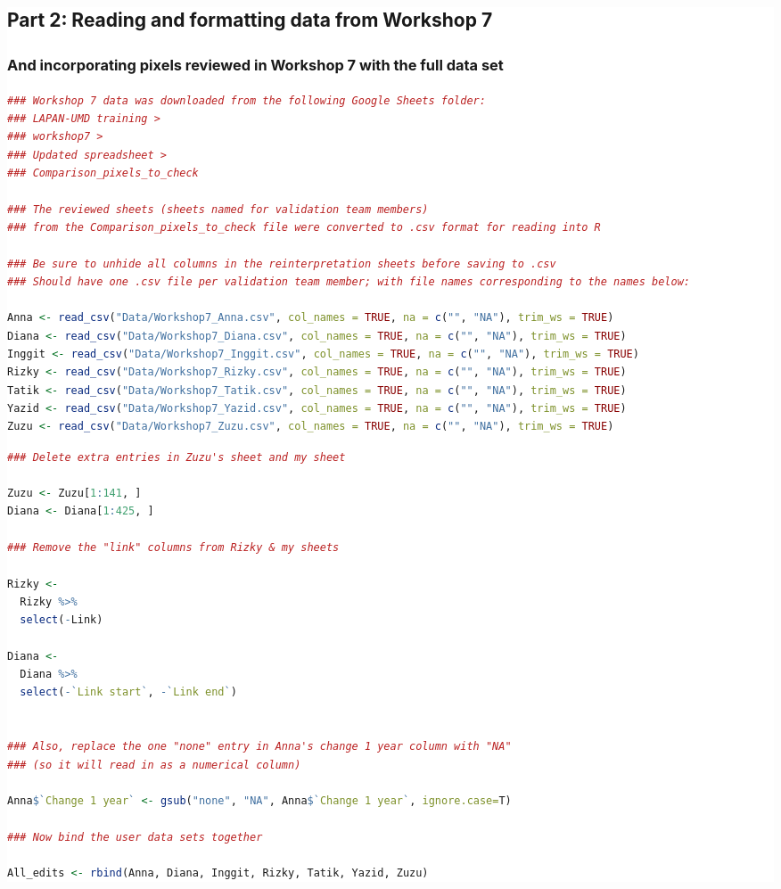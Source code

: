 
## Part 2: Reading and formatting data from Workshop 7
### And incorporating pixels reviewed in Workshop 7 with the full data set



```r
### Workshop 7 data was downloaded from the following Google Sheets folder:
### LAPAN-UMD training > 
### workshop7 > 
### Updated spreadsheet >
### Comparison_pixels_to_check

### The reviewed sheets (sheets named for validation team members) 
### from the Comparison_pixels_to_check file were converted to .csv format for reading into R

### Be sure to unhide all columns in the reinterpretation sheets before saving to .csv
### Should have one .csv file per validation team member; with file names corresponding to the names below:

Anna <- read_csv("Data/Workshop7_Anna.csv", col_names = TRUE, na = c("", "NA"), trim_ws = TRUE)
Diana <- read_csv("Data/Workshop7_Diana.csv", col_names = TRUE, na = c("", "NA"), trim_ws = TRUE)
Inggit <- read_csv("Data/Workshop7_Inggit.csv", col_names = TRUE, na = c("", "NA"), trim_ws = TRUE)
Rizky <- read_csv("Data/Workshop7_Rizky.csv", col_names = TRUE, na = c("", "NA"), trim_ws = TRUE)
Tatik <- read_csv("Data/Workshop7_Tatik.csv", col_names = TRUE, na = c("", "NA"), trim_ws = TRUE)
Yazid <- read_csv("Data/Workshop7_Yazid.csv", col_names = TRUE, na = c("", "NA"), trim_ws = TRUE)
Zuzu <- read_csv("Data/Workshop7_Zuzu.csv", col_names = TRUE, na = c("", "NA"), trim_ws = TRUE)
```



```r
### Delete extra entries in Zuzu's sheet and my sheet

Zuzu <- Zuzu[1:141, ]
Diana <- Diana[1:425, ]

### Remove the "link" columns from Rizky & my sheets

Rizky <- 
  Rizky %>%
  select(-Link)

Diana <- 
  Diana %>%
  select(-`Link start`, -`Link end`)


### Also, replace the one "none" entry in Anna's change 1 year column with "NA" 
### (so it will read in as a numerical column)

Anna$`Change 1 year` <- gsub("none", "NA", Anna$`Change 1 year`, ignore.case=T)

### Now bind the user data sets together

All_edits <- rbind(Anna, Diana, Inggit, Rizky, Tatik, Yazid, Zuzu)
```
